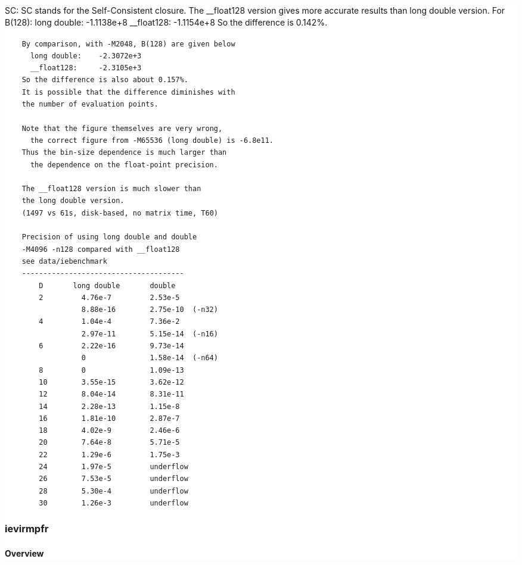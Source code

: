   SC:   SC stands for the Self-Consistent closure.
        The __float128 version gives more accurate results
        than long double version.
        For B(128):
          long double:    -1.1138e+8
          __float128:     -1.1154e+8
        So the difference is 0.142%.

        By comparison, with -M2048, B(128) are given below
          long double:    -2.3072e+3
          __float128:     -2.3105e+3
        So the difference is also about 0.157%.
        It is possible that the difference diminishes with
        the number of evaluation points.

        Note that the figure themselves are very wrong,
          the correct figure from -M65536 (long double) is -6.8e11.
        Thus the bin-size dependence is much larger than
          the dependence on the float-point precision.

        The __float128 version is much slower than
        the long double version.
        (1497 vs 61s, disk-based, no matrix time, T60)

        Precision of using long double and double
        -M4096 -n128 compared with __float128
        see data/iebenchmark
        --------------------------------------
            D       long double       double
            2         4.76e-7         2.53e-5
                      8.88e-16        2.75e-10  (-n32)
            4         1.04e-4         7.36e-2
                      2.97e-11        5.15e-14  (-n16)
            6         2.22e-16        9.73e-14
                      0               1.58e-14  (-n64)
            8         0               1.09e-13
            10        3.55e-15        3.62e-12
            12        8.04e-14        8.31e-11
            14        2.28e-13        1.15e-8
            16        1.81e-10        2.87e-7
            18        4.02e-9         2.46e-6
            20        7.64e-8         5.71e-5
            22        1.29e-6         1.75e-3
            24        1.97e-5         underflow
            26        7.53e-5         underflow
            28        5.30e-4         underflow
            30        1.26e-3         underflow



### ievirmpfr ###


#### Overview ####
